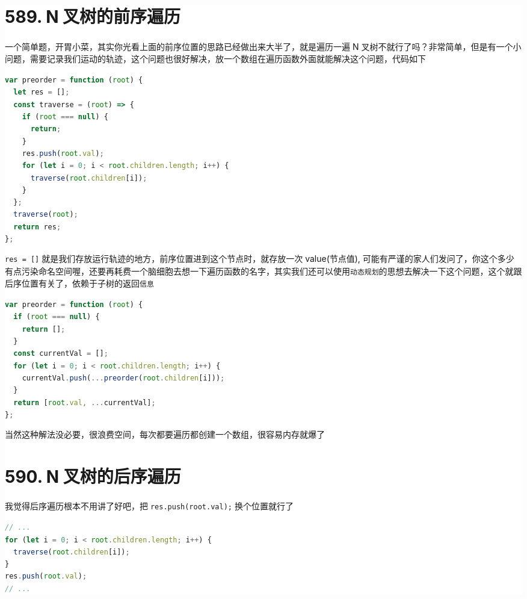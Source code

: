 # 589. N 叉树的前序遍历

一个简单题，开胃小菜，其实你光看上面的前序位置的思路已经做出来大半了，就是遍历一遍 N 叉树不就行了吗？非常简单，但是有一个小问题，需要记录我们运动的轨迹，这个问题也很好解决，放一个数组在遍历函数外面就能解决这个问题，代码如下

```js
var preorder = function (root) {
  let res = [];
  const traverse = (root) => {
    if (root === null) {
      return;
    }
    res.push(root.val);
    for (let i = 0; i < root.children.length; i++) {
      traverse(root.children[i]);
    }
  };
  traverse(root);
  return res;
};
```

`res = []` 就是我们存放运行轨迹的地方，前序位置进到这个节点时，就存放一次 value(节点值), 可能有严谨的家人们发问了，你这个多少有点污染命名空间喔，还要再耗费一个脑细胞去想一下遍历函数的名字，其实我们还可以使用`动态规划`的思想去解决一下这个问题，这个就跟后序位置有关了，依赖于子树的返回`信息`

```js
var preorder = function (root) {
  if (root === null) {
    return [];
  }
  const currentVal = [];
  for (let i = 0; i < root.children.length; i++) {
    currentVal.push(...preorder(root.children[i]));
  }
  return [root.val, ...currentVal];
};
```

当然这种解法没必要，很浪费空间，每次都要遍历都创建一个数组，很容易内存就爆了

# 590. N 叉树的后序遍历

我觉得后序遍历根本不用讲了好吧，把 `res.push(root.val);` 换个位置就行了

```js
// ...
for (let i = 0; i < root.children.length; i++) {
  traverse(root.children[i]);
}
res.push(root.val);
// ...
```
